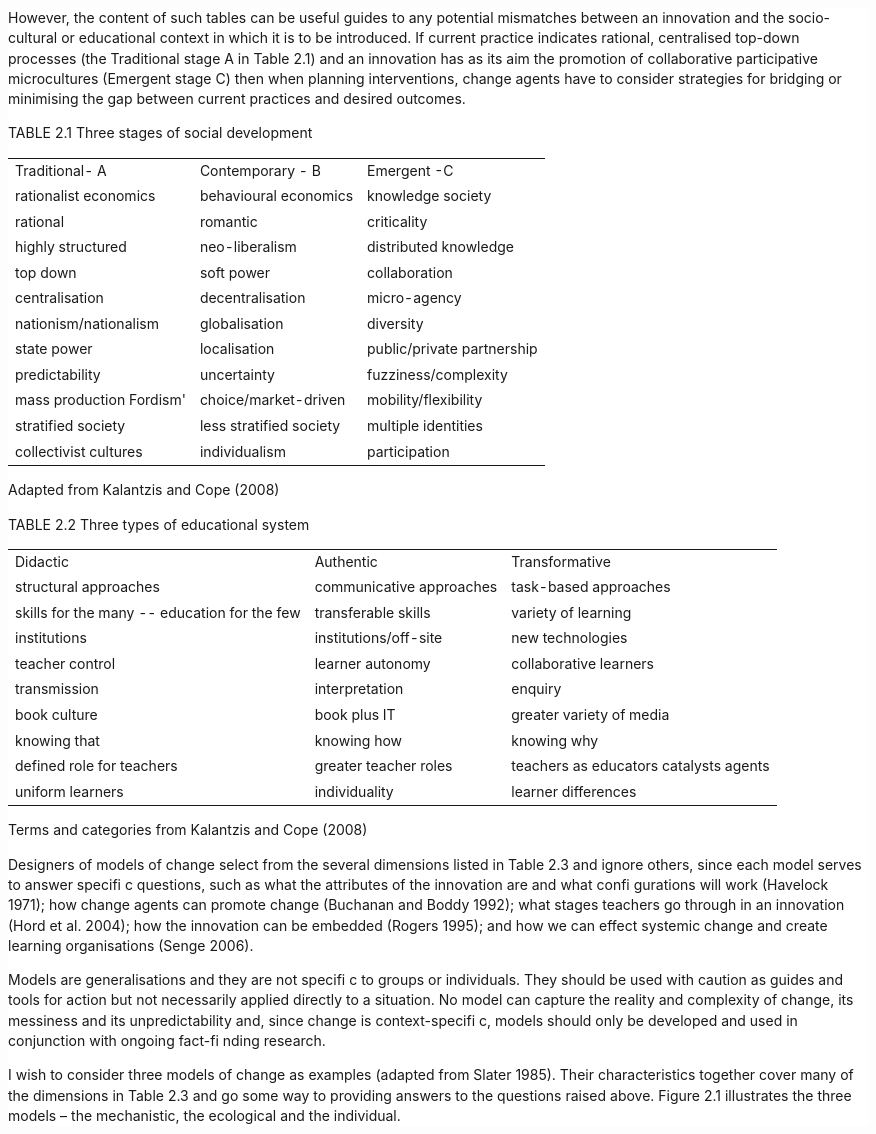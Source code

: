 However, the content of such tables can be useful guides to any potential mismatches between an innovation and the socio-cultural or educational context in which it is to be introduced. If current practice indicates rational, centralised top-down processes (the Traditional stage A in Table 2.1) and an innovation has as its aim the promotion of collaborative participative microcultures (Emergent stage C) then when planning interventions, change agents have to consider strategies for bridging or minimising the gap between current practices and desired outcomes.

TABLE 2.1 Three stages of social development   

<html><body><table><tr><td>Traditional- A</td><td>Contemporary - B</td><td>Emergent -C</td></tr><tr><td>rationalist economics</td><td>behavioural economics</td><td>knowledge society</td></tr><tr><td>rational</td><td>romantic</td><td>criticality</td></tr><tr><td>highly structured</td><td>neo-liberalism</td><td>distributed knowledge</td></tr><tr><td>top down</td><td>soft power</td><td>collaboration</td></tr><tr><td>centralisation</td><td>decentralisation</td><td>micro-agency</td></tr><tr><td>nationism/nationalism</td><td>globalisation</td><td>diversity</td></tr><tr><td>state power</td><td>localisation</td><td>public/private partnership</td></tr><tr><td>predictability</td><td>uncertainty</td><td>fuzziness/complexity</td></tr><tr><td>mass production Fordism&#x27;</td><td>choice/market-driven</td><td>mobility/flexibility</td></tr><tr><td>stratified society</td><td>less stratified society</td><td>multiple identities</td></tr><tr><td>collectivist cultures</td><td>individualism</td><td>participation</td></tr></table></body></html>

Adapted from Kalantzis and Cope (2008)

TABLE 2.2 Three types of educational system   

<html><body><table><tr><td>Didactic</td><td>Authentic</td><td>Transformative</td></tr><tr><td>structural approaches</td><td>communicative approaches</td><td>task-based approaches</td></tr><tr><td>skills for the many -- education for the few</td><td>transferable skills</td><td>variety of learning</td></tr><tr><td>institutions</td><td>institutions/off-site</td><td>new technologies</td></tr><tr><td>teacher control</td><td>learner autonomy</td><td>collaborative learners</td></tr><tr><td>transmission</td><td>interpretation</td><td>enquiry</td></tr><tr><td>book culture</td><td> book plus IT</td><td>greater variety of media</td></tr><tr><td>knowing that</td><td>knowing how</td><td>knowing why</td></tr><tr><td>defined role for teachers</td><td>greater teacher roles</td><td>teachers as educators catalysts agents</td></tr><tr><td>uniform learners</td><td>individuality</td><td>learner differences</td></tr></table></body></html>

Terms and categories from Kalantzis and Cope (2008)

Designers of models of change select from the several dimensions listed in Table 2.3 and ignore others, since each model serves to answer specifi c questions, such as what the attributes of the innovation are and what confi gurations will work (Havelock 1971); how change agents can promote change (Buchanan and Boddy 1992); what stages teachers go through in an innovation (Hord et al. 2004); how the innovation can be embedded (Rogers 1995); and how we can effect systemic change and create learning organisations (Senge 2006).

Models are generalisations and they are not specifi c to groups or individuals. They should be used with caution as guides and tools for action but not necessarily applied directly to a situation. No model can capture the reality and complexity of change, its messiness and its unpredictability and, since change is context-specifi c, models should only be developed and used in conjunction with ongoing fact-fi nding research.

I wish to consider three models of change as examples (adapted from Slater 1985). Their characteristics together cover many of the dimensions in Table 2.3 and go some way to providing answers to the questions raised above. Figure 2.1 illustrates the three models – the mechanistic, the ecological and the individual.

